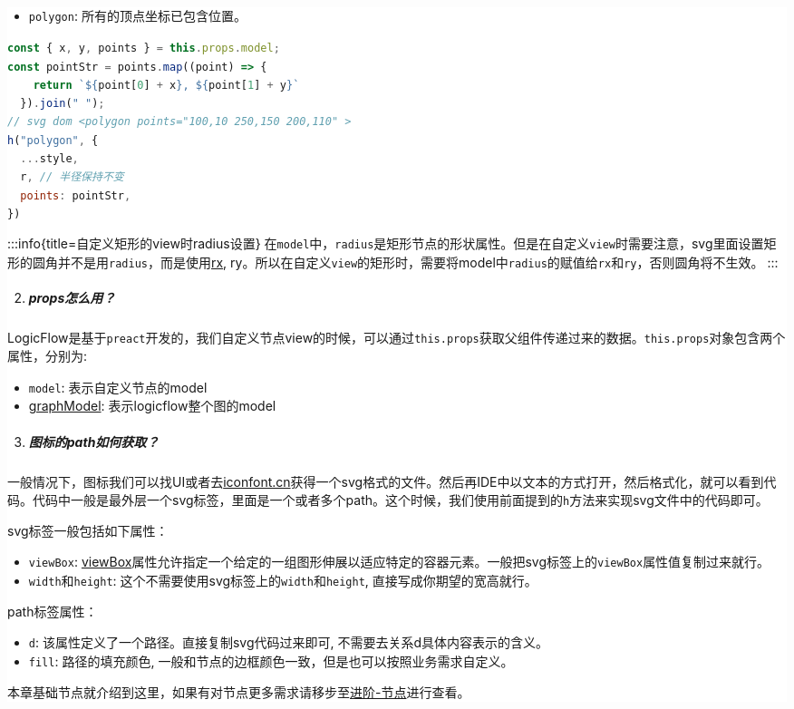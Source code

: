 - `polygon`: 所有的顶点坐标已包含位置。

```jsx | pure
const { x, y, points } = this.props.model;
const pointStr = points.map((point) => {
    return `${point[0] + x}, ${point[1] + y}`
  }).join(" ");
// svg dom <polygon points="100,10 250,150 200,110" >
h("polygon", {
  ...style,
  r, // 半径保持不变
  points: pointStr,
})
```

:::info{title=自定义矩形的view时radius设置}
在`model`中，`radius`是矩形节点的形状属性。但是在自定义`view`时需要注意，svg里面设置矩形的圆角并不是用`radius`，而是使用[rx](https://developer.mozilla.org/zh-CN/docs/Web/SVG/Attribute/rx), ry。所以在自定义`view`的矩形时，需要将model中`radius`的赋值给`rx`和`ry`，否则圆角将不生效。
:::

2. ##### props怎么用？

LogicFlow是基于`preact`开发的，我们自定义节点view的时候，可以通过`this.props`获取父组件传递过来的数据。`this.props`对象包含两个属性，分别为:

- `model`: 表示自定义节点的model
- [graphModel](/api/graph-model-api): 表示logicflow整个图的model

3. ##### 图标的path如何获取？

一般情况下，图标我们可以找UI或者去[iconfont.cn](https://www.iconfont.cn/)获得一个svg格式的文件。然后再IDE中以文本的方式打开，然后格式化，就可以看到代码。代码中一般是最外层一个svg标签，里面是一个或者多个path。这个时候，我们使用前面提到的`h`方法来实现svg文件中的代码即可。

svg标签一般包括如下属性：
- `viewBox`: [viewBox](https://developer.mozilla.org/zh-CN/docs/Web/SVG/Attribute/viewBox)属性允许指定一个给定的一组图形伸展以适应特定的容器元素。一般把svg标签上的`viewBox`属性值复制过来就行。
- `width`和`height`: 这个不需要使用svg标签上的`width`和`height`, 直接写成你期望的宽高就行。

path标签属性：

- `d`: 该属性定义了一个路径。直接复制svg代码过来即可, 不需要去关系d具体内容表示的含义。
- `fill`: 路径的填充颜色, 一般和节点的边框颜色一致，但是也可以按照业务需求自定义。

本章基础节点就介绍到这里，如果有对节点更多需求请移步至[进阶-节点](intermediate-node)进行查看。